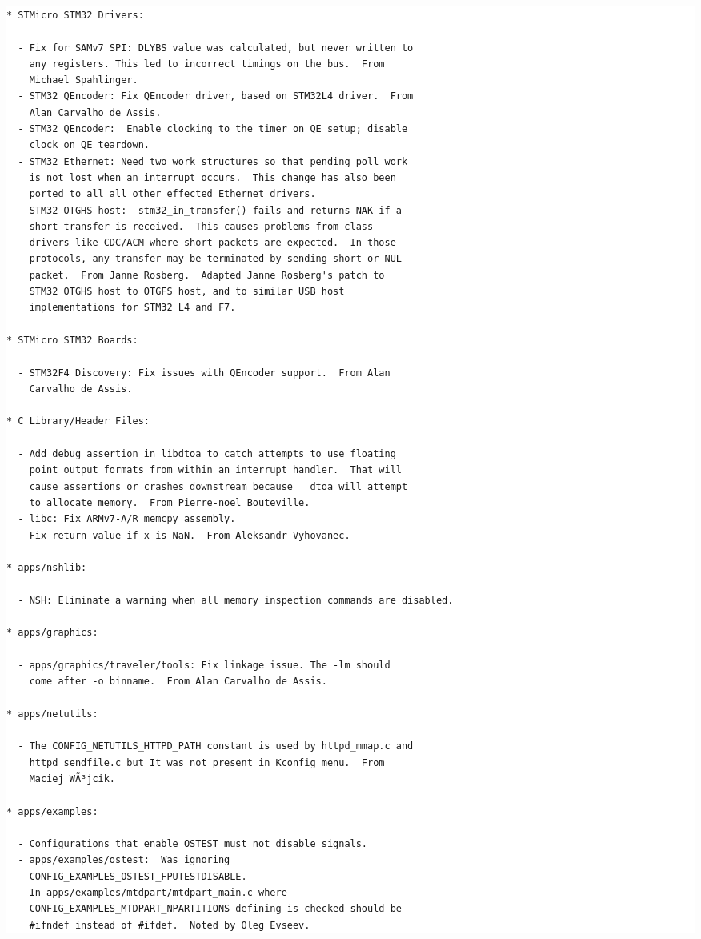     * STMicro STM32 Drivers:

      - Fix for SAMv7 SPI: DLYBS value was calculated, but never written to
        any registers. This led to incorrect timings on the bus.  From
        Michael Spahlinger.
      - STM32 QEncoder: Fix QEncoder driver, based on STM32L4 driver.  From
        Alan Carvalho de Assis.
      - STM32 QEncoder:  Enable clocking to the timer on QE setup; disable
        clock on QE teardown.
      - STM32 Ethernet: Need two work structures so that pending poll work
        is not lost when an interrupt occurs.  This change has also been
        ported to all all other effected Ethernet drivers.
      - STM32 OTGHS host:  stm32_in_transfer() fails and returns NAK if a
        short transfer is received.  This causes problems from class
        drivers like CDC/ACM where short packets are expected.  In those
        protocols, any transfer may be terminated by sending short or NUL
        packet.  From Janne Rosberg.  Adapted Janne Rosberg's patch to
        STM32 OTGHS host to OTGFS host, and to similar USB host
        implementations for STM32 L4 and F7.

    * STMicro STM32 Boards:

      - STM32F4 Discovery: Fix issues with QEncoder support.  From Alan
        Carvalho de Assis.

    * C Library/Header Files:

      - Add debug assertion in libdtoa to catch attempts to use floating
        point output formats from within an interrupt handler.  That will
        cause assertions or crashes downstream because __dtoa will attempt
        to allocate memory.  From Pierre-noel Bouteville.
      - libc: Fix ARMv7-A/R memcpy assembly.
      - Fix return value if x is NaN.  From Aleksandr Vyhovanec.

    * apps/nshlib:

      - NSH: Eliminate a warning when all memory inspection commands are disabled.

    * apps/graphics:

      - apps/graphics/traveler/tools: Fix linkage issue. The -lm should
        come after -o binname.  From Alan Carvalho de Assis.

    * apps/netutils:

      - The CONFIG_NETUTILS_HTTPD_PATH constant is used by httpd_mmap.c and
        httpd_sendfile.c but It was not present in Kconfig menu.  From
        Maciej WÃ³jcik.

    * apps/examples:

      - Configurations that enable OSTEST must not disable signals.
      - apps/examples/ostest:  Was ignoring
        CONFIG_EXAMPLES_OSTEST_FPUTESTDISABLE.
      - In apps/examples/mtdpart/mtdpart_main.c where
        CONFIG_EXAMPLES_MTDPART_NPARTITIONS defining is checked should be
        #ifndef instead of #ifdef.  Noted by Oleg Evseev.

